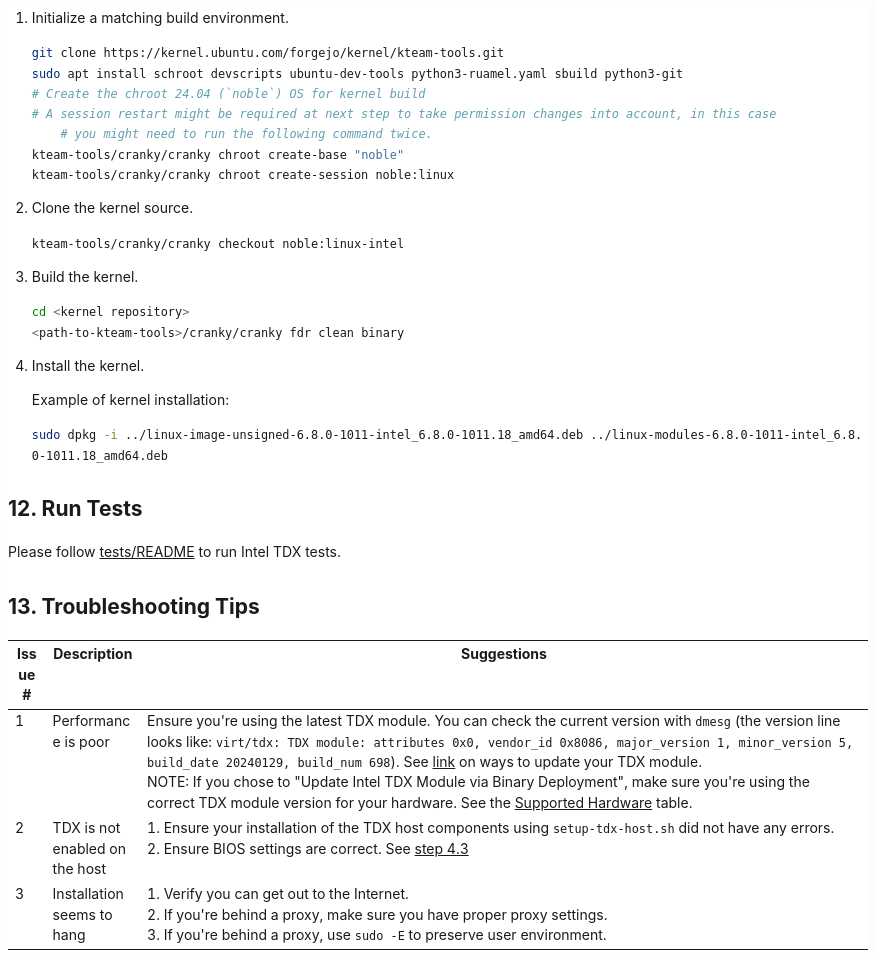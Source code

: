 1. Initialize a matching build environment.

	```bash
	git clone https://kernel.ubuntu.com/forgejo/kernel/kteam-tools.git
	sudo apt install schroot devscripts ubuntu-dev-tools python3-ruamel.yaml sbuild python3-git
	# Create the chroot 24.04 (`noble`) OS for kernel build
	# A session restart might be required at next step to take permission changes into account, in this case
        # you might need to run the following command twice.
	kteam-tools/cranky/cranky chroot create-base "noble"
	kteam-tools/cranky/cranky chroot create-session noble:linux
	```

2. Clone the kernel source.

	```bash
	kteam-tools/cranky/cranky checkout noble:linux-intel
	```

3. Build the kernel.

	```bash
	cd <kernel repository>
	<path-to-kteam-tools>/cranky/cranky fdr clean binary
	```

4. Install the kernel.

	Example of kernel installation:

	```bash
	sudo dpkg -i ../linux-image-unsigned-6.8.0-1011-intel_6.8.0-1011.18_amd64.deb ../linux-modules-6.8.0-1011-intel_6.8.0-1011.18_amd64.deb
	```

<a id="sanity-functional-tests"></a>
## 12. Run Tests

Please follow [tests/README](tests/README.md) to run Intel TDX tests.

<a id="troubleshooting-tips"></a>
## 13. Troubleshooting Tips

| Issue # | Description | Suggestions |
| - | - | - |
| 1 | Performance is poor | Ensure you're using the latest TDX module. You can check the current version with `dmesg` (the version line looks like: `virt/tdx: TDX module: attributes 0x0, vendor_id 0x8086, major_version 1, minor_version 5, build_date 20240129, build_num 698`). See [link](https://cc-enabling.trustedservices.intel.com/intel-tdx-enabling-guide/04/hardware_setup/#deploy-specific-intel-tdx-module-version) on ways to update your TDX module. <br> NOTE: If you chose to "Update Intel TDX Module via Binary Deployment", make sure you're using the correct TDX module version for your hardware. See the [Supported Hardware](#supported-hardware) table. |
| 2 | TDX is not enabled on the host | 1. Ensure your installation of the TDX host components using `setup-tdx-host.sh` did not have any errors. <br> 2. Ensure BIOS settings are correct. See [step 4.3](#step-4.3) |
| 3 | Installation seems to hang | 1. Verify you can get out to the Internet. <br> 2. If you're behind a proxy, make sure you have proper proxy settings. <br> 3. If you're behind a proxy, use `sudo -E` to preserve user environment. |

